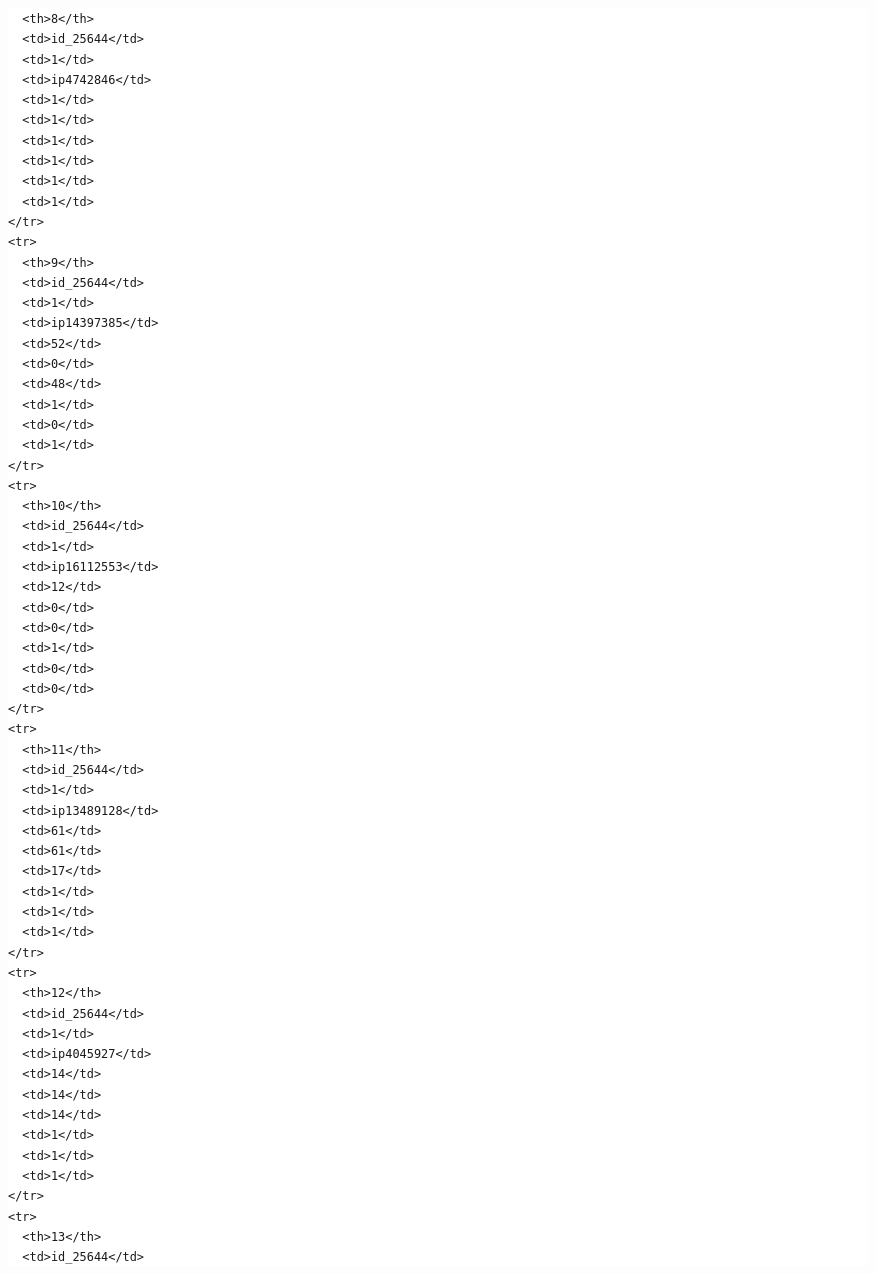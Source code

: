       <th>8</th>
      <td>id_25644</td>
      <td>1</td>
      <td>ip4742846</td>
      <td>1</td>
      <td>1</td>
      <td>1</td>
      <td>1</td>
      <td>1</td>
      <td>1</td>
    </tr>
    <tr>
      <th>9</th>
      <td>id_25644</td>
      <td>1</td>
      <td>ip14397385</td>
      <td>52</td>
      <td>0</td>
      <td>48</td>
      <td>1</td>
      <td>0</td>
      <td>1</td>
    </tr>
    <tr>
      <th>10</th>
      <td>id_25644</td>
      <td>1</td>
      <td>ip16112553</td>
      <td>12</td>
      <td>0</td>
      <td>0</td>
      <td>1</td>
      <td>0</td>
      <td>0</td>
    </tr>
    <tr>
      <th>11</th>
      <td>id_25644</td>
      <td>1</td>
      <td>ip13489128</td>
      <td>61</td>
      <td>61</td>
      <td>17</td>
      <td>1</td>
      <td>1</td>
      <td>1</td>
    </tr>
    <tr>
      <th>12</th>
      <td>id_25644</td>
      <td>1</td>
      <td>ip4045927</td>
      <td>14</td>
      <td>14</td>
      <td>14</td>
      <td>1</td>
      <td>1</td>
      <td>1</td>
    </tr>
    <tr>
      <th>13</th>
      <td>id_25644</td>
